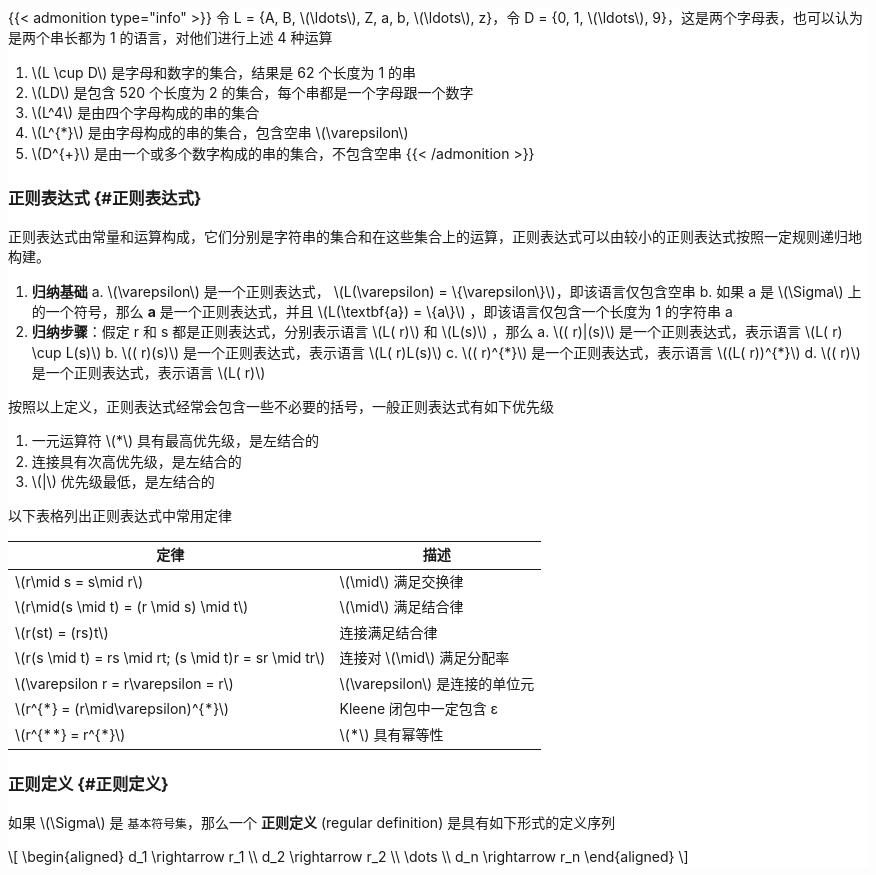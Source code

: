 {{< admonition type="info" >}}
令 L = {A, B, \\(\ldots\\), Z, a, b, \\(\ldots\\), z}，令 D = {0, 1, \\(\ldots\\), 9}，这是两个字母表，也可以认为是两个串长都为 1 的语言，对他们进行上述 4 种运算

1.  \\(L \cup D\\) 是字母和数字的集合，结果是 62 个长度为 1 的串
2.  \\(LD\\) 是包含 520 个长度为 2 的集合，每个串都是一个字母跟一个数字
3.  \\(L^4\\) 是由四个字母构成的串的集合
4.  \\(L^{\*}\\) 是由字母构成的串的集合，包含空串 \\(\varepsilon\\)
5.  \\(D^{+}\\) 是由一个或多个数字构成的串的集合，不包含空串
{{< /admonition >}}


### 正则表达式 {#正则表达式}

正则表达式由常量和运算构成，它们分别是字符串的集合和在这些集合上的运算，正则表达式可以由较小的正则表达式按照一定规则递归地构建。

1.  **归纳基础**
    a. \\(\varepsilon\\) 是一个正则表达式， \\(L(\varepsilon) = \\{\varepsilon\\}\\)​，即该语言仅包含空串
    b. 如果 a 是 \\(\Sigma\\) 上的一个符号，那么 **a** 是一个正则表达式，并且
       \\(L(\textbf{a}) = \\{a\\}\\) ，即该语言仅包含一个长度为 1 的字符串 a
2.  **归纳步骤**​：假定 r 和 s 都是正则表达式，分别表示语言 \\(L( r)\\) 和 \\(L(s)\\) ，那么
    a. \\(( r)|(s)\\) 是一个正则表达式，表示语言 \\(L( r) \cup L(s)\\)
    b. \\(( r)(s)\\) 是一个正则表达式，表示语言 \\(L( r)L(s)\\)
    c. \\(( r)^{\*}\\) 是一个正则表达式，表示语言 \\((L( r))^{\*}\\)
    d. \\(( r)\\) 是一个正则表达式，表示语言 \\(L( r)\\)

按照以上定义，正则表达式经常会包含一些不必要的括号，一般正则表达式有如下优先级

1.  一元运算符 \\(\*\\) 具有最高优先级，是左结合的
2.  连接具有次高优先级，是左结合的
3.  \\(|\\) 优先级最低，是左结合的

以下表格列出正则表达式中常用定律

| 定律                                                     | 描述                      |
|--------------------------------------------------------|-------------------------|
| \\(r\mid s = s\mid r\\)                                  | \\(\mid\\) 满足交换律     |
| \\(r\mid(s \mid t) = (r \mid s) \mid t\\)                | \\(\mid\\) 满足结合律     |
| \\(r(st) = (rs)t\\)                                      | 连接满足结合律            |
| \\(r(s \mid t) = rs \mid rt; (s \mid t)r = sr \mid tr\\) | 连接对 \\(\mid\\) 满足分配率 |
| \\(\varepsilon r = r\varepsilon = r\\)                   | \\(\varepsilon\\) 是连接的单位元 |
| \\(r^{\*} = (r\mid\varepsilon)^{\*}\\)                   | Kleene 闭包中一定包含 &epsilon; |
| \\(r^{\*\*} = r^{\*}\\)                                  | \\(\*\\) 具有幂等性       |


### 正则定义 {#正则定义}

如果 \\(\Sigma\\) 是 `基本符号集`​，那么一个 **正则定义** (regular definition) 是具有如下形式的定义序列

\\[ \begin{aligned} d\_1 \rightarrow r\_1 \\\ d\_2 \rightarrow r\_2 \\\ \dots \\\ d\_n \rightarrow r\_n \end{aligned} \\]
